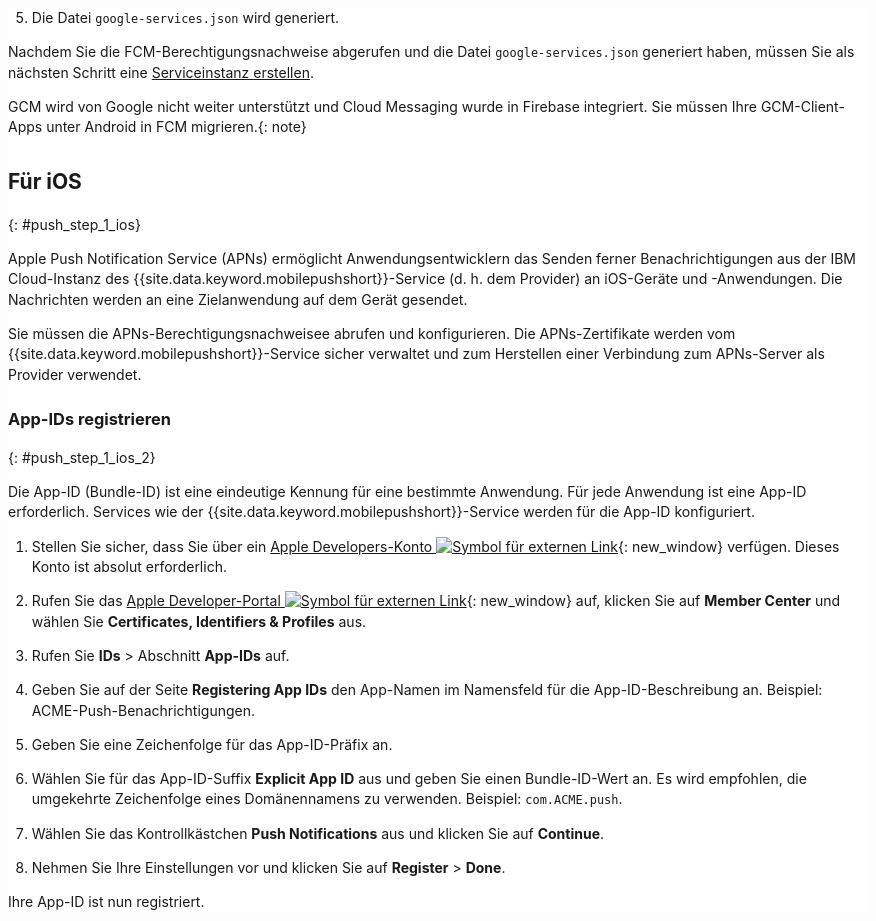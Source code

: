 5. Die Datei `google-services.json` wird generiert. 

Nachdem Sie die FCM-Berechtigungsnachweise abgerufen und die Datei `google-services.json` generiert haben, müssen Sie als nächsten Schritt eine [Serviceinstanz erstellen](/docs/services/mobilepush?topic=mobile-pushnotification-push_step_2).

GCM wird von Google nicht weiter unterstützt und Cloud Messaging wurde in Firebase integriert. Sie müssen Ihre GCM-Client-Apps unter Android in FCM migrieren.{: note}

## Für iOS
{: #push_step_1_ios}

Apple Push Notification Service (APNs) ermöglicht Anwendungsentwicklern das Senden ferner Benachrichtigungen aus der IBM Cloud-Instanz des {{site.data.keyword.mobilepushshort}}-Service (d. h. dem Provider) an iOS-Geräte und -Anwendungen. Die Nachrichten werden an eine Zielanwendung auf dem Gerät gesendet. 

Sie müssen die APNs-Berechtigungsnachweisee abrufen und konfigurieren. Die APNs-Zertifikate werden vom {{site.data.keyword.mobilepushshort}}-Service sicher verwaltet und zum Herstellen einer Verbindung zum APNs-Server als Provider verwendet.


### App-IDs registrieren
{: #push_step_1_ios_2}

Die App-ID (Bundle-ID) ist eine eindeutige Kennung für eine bestimmte Anwendung. Für jede Anwendung ist eine App-ID erforderlich. Services wie der {{site.data.keyword.mobilepushshort}}-Service werden für die App-ID konfiguriert.

1. Stellen Sie sicher, dass Sie über ein [Apple Developers-Konto ![Symbol für externen Link](../../icons/launch-glyph.svg "Symbol für externen Link")](https://developer.apple.com/){: new_window} verfügen. Dieses Konto ist absolut erforderlich.

2. Rufen Sie das [Apple Developer-Portal ![Symbol für externen Link](../../icons/launch-glyph.svg "Symbol für externen Link")](https://developer.apple.com){: new_window} auf, klicken Sie auf **Member Center** und wählen Sie **Certificates, Identifiers & Profiles** aus.
3. Rufen Sie **IDs** > Abschnitt **App-IDs** auf.
4. Geben Sie auf der Seite **Registering App IDs** den App-Namen im Namensfeld für die App-ID-Beschreibung an. Beispiel: ACME-Push-Benachrichtigungen.
5. Geben Sie eine Zeichenfolge für das App-ID-Präfix an.  
6. Wählen Sie für das App-ID-Suffix **Explicit App ID** aus und geben Sie einen Bundle-ID-Wert an. Es wird empfohlen, die umgekehrte Zeichenfolge eines Domänennamens zu verwenden. Beispiel: `com.ACME.push`.
7. Wählen Sie das Kontrollkästchen **Push Notifications** aus und klicken Sie auf **Continue**.
8. Nehmen Sie Ihre Einstellungen vor und klicken Sie auf **Register** > **Done**.

Ihre App-ID ist nun registriert. 
